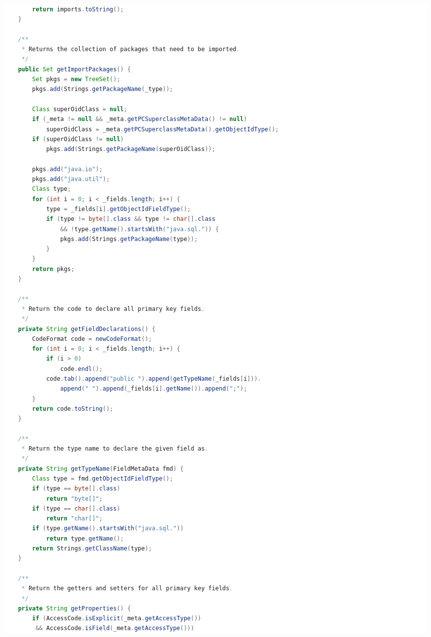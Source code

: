 ```java
        return imports.toString();
    }

    /**
     * Returns the collection of packages that need to be imported.
     */
    public Set getImportPackages() {
        Set pkgs = new TreeSet();
        pkgs.add(Strings.getPackageName(_type));

        Class superOidClass = null;
        if (_meta != null && _meta.getPCSuperclassMetaData() != null)
            superOidClass = _meta.getPCSuperclassMetaData().getObjectIdType();
        if (superOidClass != null)
            pkgs.add(Strings.getPackageName(superOidClass));

        pkgs.add("java.io");
        pkgs.add("java.util");
        Class type;
        for (int i = 0; i < _fields.length; i++) {
            type = _fields[i].getObjectIdFieldType();
            if (type != byte[].class && type != char[].class
                && !type.getName().startsWith("java.sql.")) {
                pkgs.add(Strings.getPackageName(type));
            }
        }
        return pkgs;
    }

    /**
     * Return the code to declare all primary key fields.
     */
    private String getFieldDeclarations() {
        CodeFormat code = newCodeFormat();
        for (int i = 0; i < _fields.length; i++) {
            if (i > 0)
                code.endl();
            code.tab().append("public ").append(getTypeName(_fields[i])).
                append(" ").append(_fields[i].getName()).append(";");
        }
        return code.toString();
    }

    /**
     * Return the type name to declare the given field as.
     */
    private String getTypeName(FieldMetaData fmd) {
        Class type = fmd.getObjectIdFieldType();
        if (type == byte[].class)
            return "byte[]";
        if (type == char[].class)
            return "char[]";
        if (type.getName().startsWith("java.sql."))
            return type.getName();
        return Strings.getClassName(type);
    }

    /**
     * Return the getters and setters for all primary key fields.
     */
    private String getProperties() {
        if (AccessCode.isExplicit(_meta.getAccessType()) 
         && AccessCode.isField(_meta.getAccessType()))
```